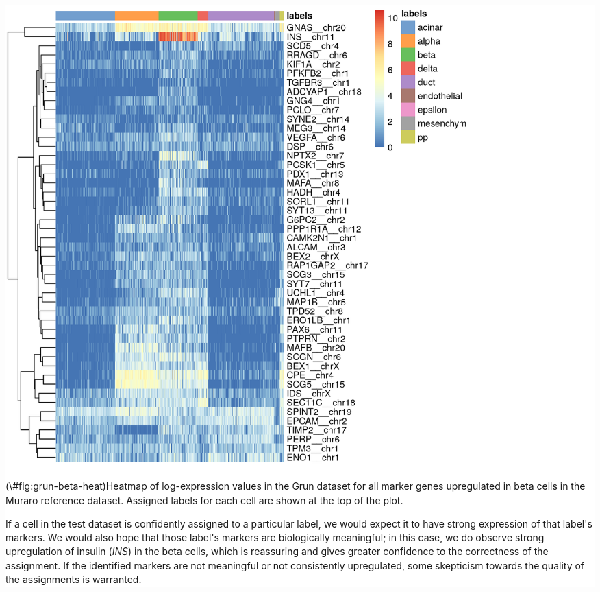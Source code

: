 <img src="diagnostics_files/figure-html/grun-beta-heat-1.png" alt="Heatmap of log-expression values in the Grun dataset for all marker genes upregulated in beta cells in the Muraro reference dataset. Assigned labels for each cell are shown at the top of the plot." width="672" />
<p class="caption">(\#fig:grun-beta-heat)Heatmap of log-expression values in the Grun dataset for all marker genes upregulated in beta cells in the Muraro reference dataset. Assigned labels for each cell are shown at the top of the plot.</p>
</div>

If a cell in the test dataset is confidently assigned to a particular label, 
we would expect it to have strong expression of that label's markers.
We would also hope that those label's markers are biologically meaningful;
in this case, we do observe strong upregulation of insulin (_INS_) in the beta cells, 
which is reassuring and gives greater confidence to the correctness of the assignment.
If the identified markers are not meaningful or not consistently upregulated, 
some skepticism towards the quality of the assignments is warranted.
